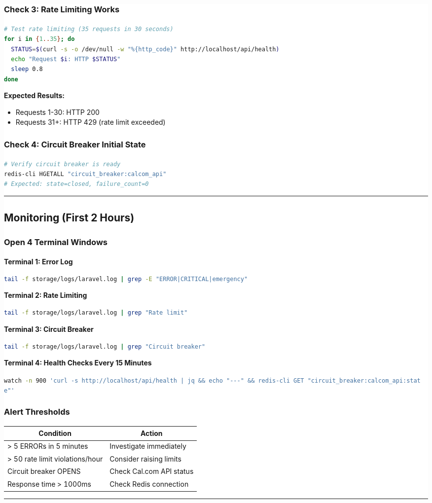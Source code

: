 ### Check 3: Rate Limiting Works
```bash
# Test rate limiting (35 requests in 30 seconds)
for i in {1..35}; do
  STATUS=$(curl -s -o /dev/null -w "%{http_code}" http://localhost/api/health)
  echo "Request $i: HTTP $STATUS"
  sleep 0.8
done
```

**Expected Results:**
- Requests 1-30: HTTP 200
- Requests 31+: HTTP 429 (rate limit exceeded)

### Check 4: Circuit Breaker Initial State
```bash
# Verify circuit breaker is ready
redis-cli HGETALL "circuit_breaker:calcom_api"
# Expected: state=closed, failure_count=0
```

---

## Monitoring (First 2 Hours)

### Open 4 Terminal Windows

**Terminal 1: Error Log**
```bash
tail -f storage/logs/laravel.log | grep -E "ERROR|CRITICAL|emergency"
```

**Terminal 2: Rate Limiting**
```bash
tail -f storage/logs/laravel.log | grep "Rate limit"
```

**Terminal 3: Circuit Breaker**
```bash
tail -f storage/logs/laravel.log | grep "Circuit breaker"
```

**Terminal 4: Health Checks Every 15 Minutes**
```bash
watch -n 900 'curl -s http://localhost/api/health | jq && echo "---" && redis-cli GET "circuit_breaker:calcom_api:state"'
```

### Alert Thresholds
| Condition | Action |
|-----------|--------|
| > 5 ERRORs in 5 minutes | Investigate immediately |
| > 50 rate limit violations/hour | Consider raising limits |
| Circuit breaker OPENS | Check Cal.com API status |
| Response time > 1000ms | Check Redis connection |

---